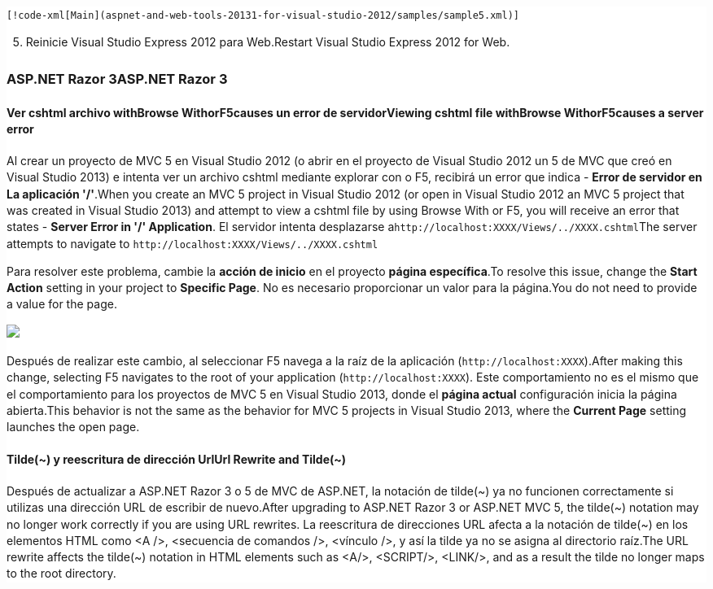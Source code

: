     [!code-xml[Main](aspnet-and-web-tools-20131-for-visual-studio-2012/samples/sample5.xml)]
5. <span data-ttu-id="9df5d-191">Reinicie Visual Studio Express 2012 para Web.</span><span class="sxs-lookup"><span data-stu-id="9df5d-191">Restart Visual Studio Express 2012 for Web.</span></span>

<a id="issuerazor"></a>
### <a name="aspnet-razor-3"></a><span data-ttu-id="9df5d-192">ASP.NET Razor 3</span><span class="sxs-lookup"><span data-stu-id="9df5d-192">ASP.NET Razor 3</span></span>

<a id="browseissue"></a>
#### <a name="viewing-cshtml-file-withbrowse-withorf5causes-a-server-error"></a><span data-ttu-id="9df5d-193">Ver cshtml archivo withBrowse WithorF5causes un error de servidor</span><span class="sxs-lookup"><span data-stu-id="9df5d-193">Viewing cshtml file withBrowse WithorF5causes a server error</span></span>

<span data-ttu-id="9df5d-194">Al crear un proyecto de MVC 5 en Visual Studio 2012 (o abrir en el proyecto de Visual Studio 2012 un 5 de MVC que creó en Visual Studio 2013) e intenta ver un archivo cshtml mediante explorar con o F5, recibirá un error que indica - **Error de servidor en La aplicación '/'**.</span><span class="sxs-lookup"><span data-stu-id="9df5d-194">When you create an MVC 5 project in Visual Studio 2012 (or open in Visual Studio 2012 an MVC 5 project that was created in Visual Studio 2013) and attempt to view a cshtml file by using Browse With or F5, you will receive an error that states - **Server Error in '/' Application**.</span></span> <span data-ttu-id="9df5d-195">El servidor intenta desplazarse a`http://localhost:XXXX/Views/../XXXX.cshtml`</span><span class="sxs-lookup"><span data-stu-id="9df5d-195">The server attempts to navigate to `http://localhost:XXXX/Views/../XXXX.cshtml`</span></span>

<span data-ttu-id="9df5d-196">Para resolver este problema, cambie la **acción de inicio** en el proyecto **página específica**.</span><span class="sxs-lookup"><span data-stu-id="9df5d-196">To resolve this issue, change the **Start Action** setting in your project to **Specific Page**.</span></span> <span data-ttu-id="9df5d-197">No es necesario proporcionar un valor para la página.</span><span class="sxs-lookup"><span data-stu-id="9df5d-197">You do not need to provide a value for the page.</span></span>

![](aspnet-and-web-tools-20131-for-visual-studio-2012/_static/image1.png)

<span data-ttu-id="9df5d-198">Después de realizar este cambio, al seleccionar F5 navega a la raíz de la aplicación (`http://localhost:XXXX`).</span><span class="sxs-lookup"><span data-stu-id="9df5d-198">After making this change, selecting F5 navigates to the root of your application (`http://localhost:XXXX`).</span></span> <span data-ttu-id="9df5d-199">Este comportamiento no es el mismo que el comportamiento para los proyectos de MVC 5 en Visual Studio 2013, donde el **página actual** configuración inicia la página abierta.</span><span class="sxs-lookup"><span data-stu-id="9df5d-199">This behavior is not the same as the behavior for MVC 5 projects in Visual Studio 2013, where the **Current Page** setting launches the open page.</span></span>

<a id="rewriteissue"></a>
#### <a name="url-rewrite-and-tilde"></a><span data-ttu-id="9df5d-200">Tilde(~) y reescritura de dirección Url</span><span class="sxs-lookup"><span data-stu-id="9df5d-200">Url Rewrite and Tilde(~)</span></span>

<span data-ttu-id="9df5d-201">Después de actualizar a ASP.NET Razor 3 o 5 de MVC de ASP.NET, la notación de tilde(~) ya no funcionen correctamente si utilizas una dirección URL de escribir de nuevo.</span><span class="sxs-lookup"><span data-stu-id="9df5d-201">After upgrading to ASP.NET Razor 3 or ASP.NET MVC 5, the tilde(~) notation may no longer work correctly if you are using URL rewrites.</span></span> <span data-ttu-id="9df5d-202">La reescritura de direcciones URL afecta a la notación de tilde(~) en los elementos HTML como &lt;A /&gt;, &lt;secuencia de comandos /&gt;, &lt;vínculo /&gt;, y así la tilde ya no se asigna al directorio raíz.</span><span class="sxs-lookup"><span data-stu-id="9df5d-202">The URL rewrite affects the tilde(~) notation in HTML elements such as &lt;A/&gt;, &lt;SCRIPT/&gt;, &lt;LINK/&gt;, and as a result the tilde no longer maps to the root directory.</span></span>
